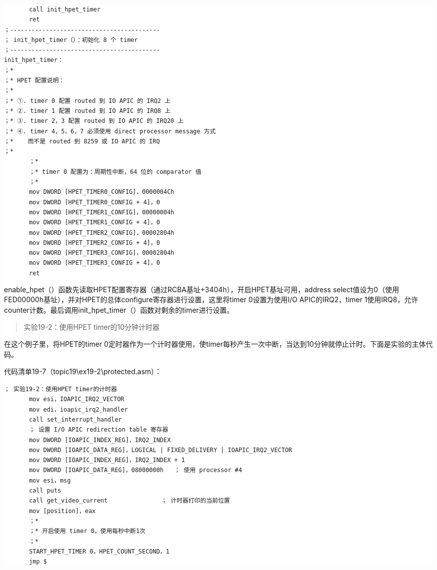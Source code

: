 ```x86asm
       call init_hpet_timer
       ret
；------------------------------------------
； init_hpet_timer（）：初始化 8 个 timer
；------------------------------------------
init_hpet_timer：
；*
；* HPET 配置说明：
；*
；* ①. timer 0 配置 routed 到 IO APIC 的 IRQ2 上
；* ②. timer 1 配置 routed 到 IO APIC 的 IRQ8 上
；* ③. timer 2，3 配置 routed 到 IO APIC 的 IRQ20 上
；* ④. timer 4，5，6，7 必须使用 direct processor message 方式
；*    而不是 routed 到 8259 或 IO APIC 的 IRQ
；*
       ；*
       ；* timer 0 配置为：周期性中断，64 位的 comparator 值
       ；*
       mov DWORD [HPET_TIMER0_CONFIG]，0000004Ch
       mov DWORD [HPET_TIMER0_CONFIG + 4]，0
       mov DWORD [HPET_TIMER1_CONFIG]，00000004h
       mov DWORD [HPET_TIMER1_CONFIG + 4]，0
       mov DWORD [HPET_TIMER2_CONFIG]，00002804h
       mov DWORD [HPET_TIMER2_CONFIG + 4]，0
       mov DWORD [HPET_TIMER3_CONFIG]，00002804h
       mov DWORD [HPET_TIMER3_CONFIG + 4]，0
       ret
```
enable\_hpet（）函数先读取HPET配置寄存器（通过RCBA基址+3404h），开启HPET基址可用，address select值设为0（使用FED00000h基址），并对HPET的总体configure寄存器进行设置，这里将timer 0设置为使用I/O APIC的IRQ2，timer 1使用IRQ8，允许counter计数。最后调用init\_hpet\_timer（）函数对剩余的timer进行设置。

>实验19-2：使用HPET timer的10分钟计时器

在这个例子里，将HPET的timer 0定时器作为一个计时器使用，使timer每秒产生一次中断，当达到10分钟就停止计时。下面是实验的主体代码。

代码清单19-7（topic19\ex19-2\protected.asm）：

```x86asm
； 实验19-2：使用HPET timer的计时器
       mov esi，IOAPIC_IRQ2_VECTOR
       mov edi，ioapic_irq2_handler
       call set_interrupt_handler
       ； 设置 I/O APIC redirection table 寄存器
       mov DWORD [IOAPIC_INDEX_REG]，IRQ2_INDEX
       mov DWORD [IOAPIC_DATA_REG]，LOGICAL | FIXED_DELIVERY | IOAPIC_IRQ2_VECTOR
       mov DWORD [IOAPIC_INDEX_REG]，IRQ2_INDEX + 1
       mov DWORD [IOAPIC_DATA_REG]，08000000h   ； 使用 processor #4
       mov esi，msg
       call puts
       call get_video_current               ； 计时器打印的当前位置
       mov [position]，eax
       ；*
       ；* 开启使用 timer 0，使用每秒中断1次
       ；*
       START_HPET_TIMER 0，HPET_COUNT_SECOND，1
       jmp $
```
